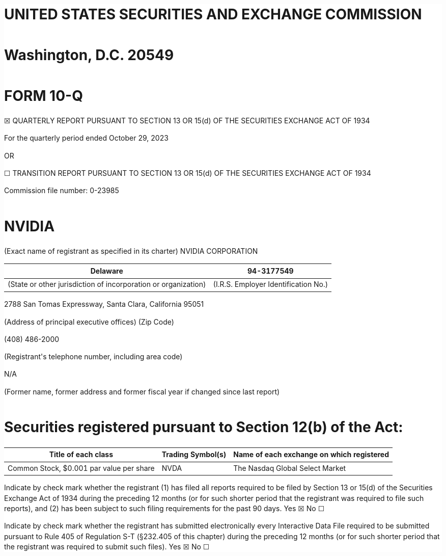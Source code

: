 # UNITED STATES SECURITIES AND EXCHANGE COMMISSION

# Washington, D.C. 20549

# FORM 10-Q

☒ QUARTERLY REPORT PURSUANT TO SECTION 13 OR 15(d) OF THE SECURITIES EXCHANGE ACT OF 1934

For the quarterly period ended October 29, 2023

OR

☐ TRANSITION REPORT PURSUANT TO SECTION 13 OR 15(d) OF THE SECURITIES EXCHANGE ACT OF 1934

Commission file number: 0-23985

# NVIDIA

(Exact name of registrant as specified in its charter) NVIDIA CORPORATION

|Delaware|94-3177549|
|---|---|
|(State or other jurisdiction of incorporation or organization)|(I.R.S. Employer Identification No.)|

2788 San Tomas Expressway, Santa Clara, California 95051

(Address of principal executive offices) (Zip Code)

(408) 486-2000

(Registrant's telephone number, including area code)

N/A

(Former name, former address and former fiscal year if changed since last report)

# Securities registered pursuant to Section 12(b) of the Act:

|Title of each class|Trading Symbol(s)|Name of each exchange on which registered|
|---|---|---|
|Common Stock, $0.001 par value per share|NVDA|The Nasdaq Global Select Market|

Indicate by check mark whether the registrant (1) has filed all reports required to be filed by Section 13 or 15(d) of the Securities Exchange Act of 1934 during the preceding 12 months (or for such shorter period that the registrant was required to file such reports), and (2) has been subject to such filing requirements for the past 90 days. Yes ☒ No ☐

Indicate by check mark whether the registrant has submitted electronically every Interactive Data File required to be submitted pursuant to Rule 405 of Regulation S-T (§232.405 of this chapter) during the preceding 12 months (or for such shorter period that the registrant was required to submit such files). Yes ☒ No ☐
